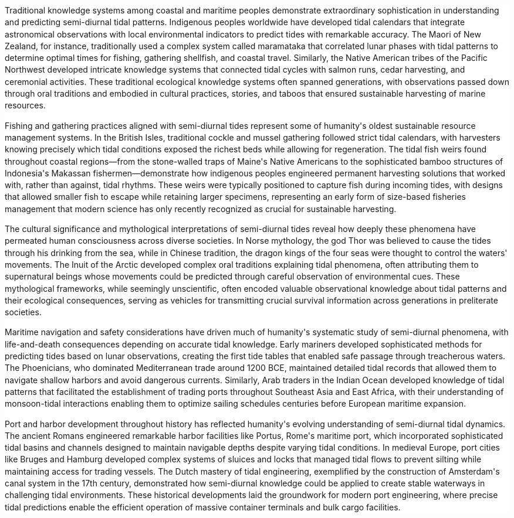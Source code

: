 Traditional knowledge systems among coastal and maritime peoples demonstrate extraordinary sophistication in understanding and predicting semi-diurnal tidal patterns. Indigenous peoples worldwide have developed tidal calendars that integrate astronomical observations with local environmental indicators to predict tides with remarkable accuracy. The Maori of New Zealand, for instance, traditionally used a complex system called maramataka that correlated lunar phases with tidal patterns to determine optimal times for fishing, gathering shellfish, and coastal travel. Similarly, the Native American tribes of the Pacific Northwest developed intricate knowledge systems that connected tidal cycles with salmon runs, cedar harvesting, and ceremonial activities. These traditional ecological knowledge systems often spanned generations, with observations passed down through oral traditions and embodied in cultural practices, stories, and taboos that ensured sustainable harvesting of marine resources.

Fishing and gathering practices aligned with semi-diurnal tides represent some of humanity's oldest sustainable resource management systems. In the British Isles, traditional cockle and mussel gathering followed strict tidal calendars, with harvesters knowing precisely which tidal conditions exposed the richest beds while allowing for regeneration. The tidal fish weirs found throughout coastal regions—from the stone-walled traps of Maine's Native Americans to the sophisticated bamboo structures of Indonesia's Makassan fishermen—demonstrate how indigenous peoples engineered permanent harvesting solutions that worked with, rather than against, tidal rhythms. These weirs were typically positioned to capture fish during incoming tides, with designs that allowed smaller fish to escape while retaining larger specimens, representing an early form of size-based fisheries management that modern science has only recently recognized as crucial for sustainable harvesting.

The cultural significance and mythological interpretations of semi-diurnal tides reveal how deeply these phenomena have permeated human consciousness across diverse societies. In Norse mythology, the god Thor was believed to cause the tides through his drinking from the sea, while in Chinese tradition, the dragon kings of the four seas were thought to control the waters' movements. The Inuit of the Arctic developed complex oral traditions explaining tidal phenomena, often attributing them to supernatural beings whose movements could be predicted through careful observation of environmental cues. These mythological frameworks, while seemingly unscientific, often encoded valuable observational knowledge about tidal patterns and their ecological consequences, serving as vehicles for transmitting crucial survival information across generations in preliterate societies.

Maritime navigation and safety considerations have driven much of humanity's systematic study of semi-diurnal phenomena, with life-and-death consequences depending on accurate tidal knowledge. Early mariners developed sophisticated methods for predicting tides based on lunar observations, creating the first tide tables that enabled safe passage through treacherous waters. The Phoenicians, who dominated Mediterranean trade around 1200 BCE, maintained detailed tidal records that allowed them to navigate shallow harbors and avoid dangerous currents. Similarly, Arab traders in the Indian Ocean developed knowledge of tidal patterns that facilitated the establishment of trading ports throughout Southeast Asia and East Africa, with their understanding of monsoon-tidal interactions enabling them to optimize sailing schedules centuries before European maritime expansion.

Port and harbor development throughout history has reflected humanity's evolving understanding of semi-diurnal tidal dynamics. The ancient Romans engineered remarkable harbor facilities like Portus, Rome's maritime port, which incorporated sophisticated tidal basins and channels designed to maintain navigable depths despite varying tidal conditions. In medieval Europe, port cities like Bruges and Hamburg developed complex systems of sluices and locks that managed tidal flows to prevent silting while maintaining access for trading vessels. The Dutch mastery of tidal engineering, exemplified by the construction of Amsterdam's canal system in the 17th century, demonstrated how semi-diurnal knowledge could be applied to create stable waterways in challenging tidal environments. These historical developments laid the groundwork for modern port engineering, where precise tidal predictions enable the efficient operation of massive container terminals and bulk cargo facilities.
